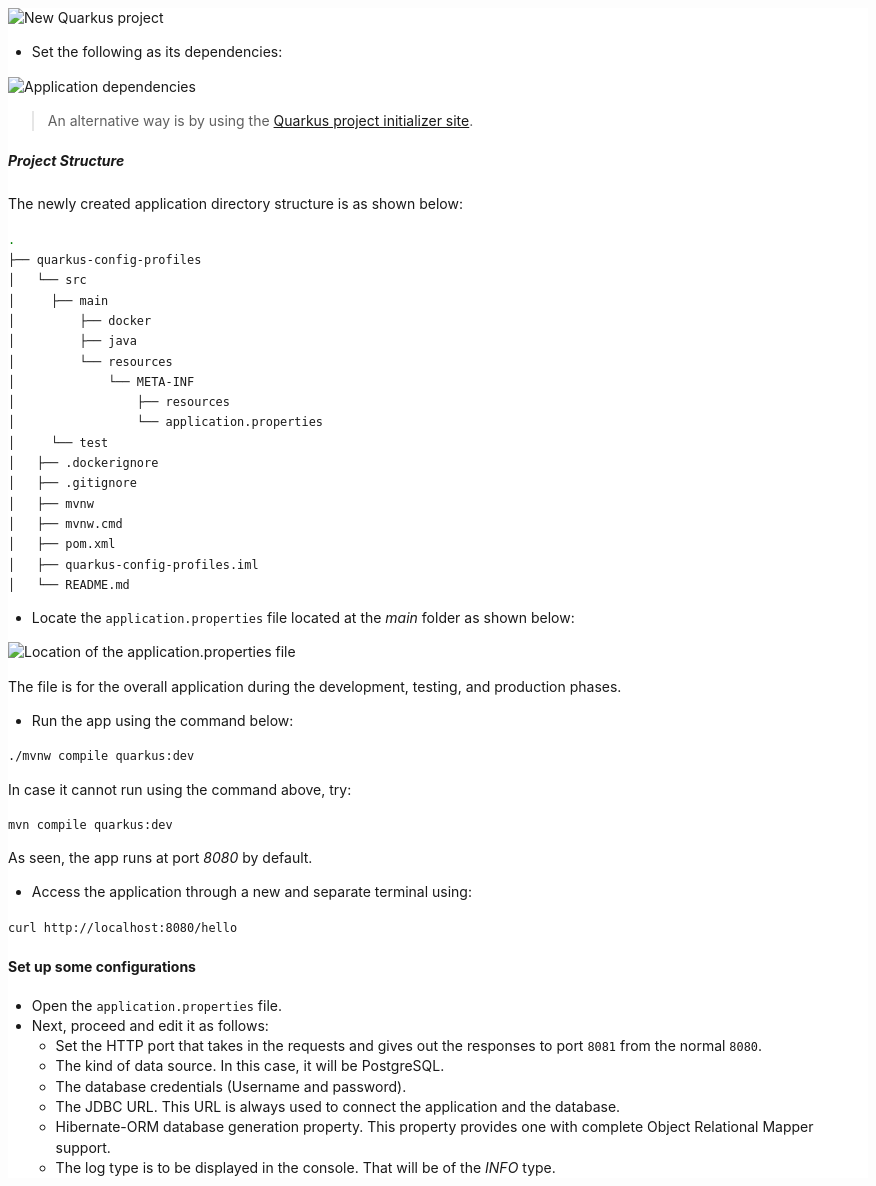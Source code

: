 ![New Quarkus project](/engineering-education/quarkus-configuration-profiles/new-quarkus-project.png "New Quarkus project")

- Set the following as its dependencies:

![Application dependencies](/engineering-education/quarkus-configuration-profiles/new-quarkus-project-dependencies.png "Application dependencies")

> An alternative way is by using the [Quarkus project initializer site](https://code.quarkus.io/).

##### Project Structure
The newly created application directory structure is as shown below:
```bash
.
├── quarkus-config-profiles
│   └── src
│     ├── main
│         ├── docker
│         ├── java
│         └── resources
│             └── META-INF
│                 ├── resources
│                 └── application.properties
│     └── test
│   ├── .dockerignore
│   ├── .gitignore
│   ├── mvnw
│   ├── mvnw.cmd
│   ├── pom.xml
│   ├── quarkus-config-profiles.iml
│   └── README.md
```

- Locate the `application.properties` file located at the _main_ folder as shown below:

![Location of the application.properties file](/engineering-education/quarkus-configuration-profiles/application.properties-file-location.png "Location of the application.properties file")

The file is for the overall application during the development, testing, and production phases.

- Run the app using the command below:
```bash
./mvnw compile quarkus:dev
```

In case it cannot run using the command above, try:
```bash
mvn compile quarkus:dev
```

As seen, the app runs at port _8080_ by default.
- Access the application through a new and separate terminal using:
```bash
curl http://localhost:8080/hello
```

#### Set up some configurations
- Open the `application.properties` file.
- Next, proceed and edit it as follows:
  - Set the HTTP port that takes in the requests and gives out the responses to port `8081` from the normal `8080`.
  - The kind of data source. In this case, it will be PostgreSQL.
  - The database credentials (Username and password).
  - The JDBC URL. This URL is always used to connect the application and the database.
  - Hibernate-ORM database generation property. This property provides one with complete Object Relational Mapper support.
  - The log type is to be displayed in the console. That will be of the _INFO_ type.

